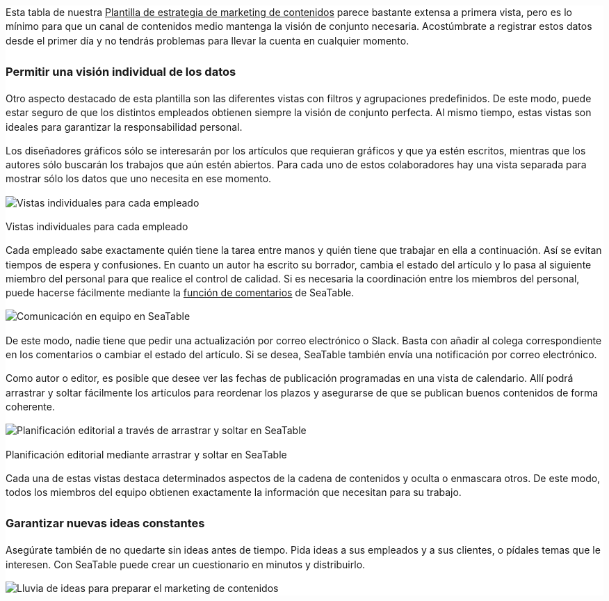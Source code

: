 Esta tabla de nuestra [Plantilla de estrategia de marketing de contenidos](https://seatable.io/es/vorlage/akpem7oksykcemvai5eblq/) parece bastante extensa a primera vista, pero es lo mínimo para que un canal de contenidos medio mantenga la visión de conjunto necesaria. Acostúmbrate a registrar estos datos desde el primer día y no tendrás problemas para llevar la cuenta en cualquier momento.

### Permitir una visión individual de los datos

Otro aspecto destacado de esta plantilla son las diferentes vistas con filtros y agrupaciones predefinidos. De este modo, puede estar seguro de que los distintos empleados obtienen siempre la visión de conjunto perfecta. Al mismo tiempo, estas vistas son ideales para garantizar la responsabilidad personal.

Los diseñadores gráficos sólo se interesarán por los artículos que requieran gráficos y que ya estén escritos, mientras que los autores sólo buscarán los trabajos que aún estén abiertos. Para cada uno de estos colaboradores hay una vista separada para mostrar sólo los datos que uno necesita en ese momento.

![Vistas individuales para cada empleado](https://seatable.de/wp-content/uploads/2021/02/seatable-views.png)

Vistas individuales para cada empleado

Cada empleado sabe exactamente quién tiene la tarea entre manos y quién tiene que trabajar en ella a continuación. Así se evitan tiempos de espera y confusiones. En cuanto un autor ha escrito su borrador, cambia el estado del artículo y lo pasa al siguiente miembro del personal para que realice el control de calidad. Si es necesaria la coordinación entre los miembros del personal, puede hacerse fácilmente mediante la [función de comentarios](https://seatable.io/es/docs/handbuch/zusammenarbeit/kommentare/) de SeaTable.

![Comunicación en equipo en SeaTable](https://seatable.de/wp-content/uploads/2021/02/seatable-comments.png)

De este modo, nadie tiene que pedir una actualización por correo electrónico o Slack. Basta con añadir al colega correspondiente en los comentarios o cambiar el estado del artículo. Si se desea, SeaTable también envía una notificación por correo electrónico.

Como autor o editor, es posible que desee ver las fechas de publicación programadas en una vista de calendario. Allí podrá arrastrar y soltar fácilmente los artículos para reordenar los plazos y asegurarse de que se publican buenos contenidos de forma coherente.

![Planificación editorial a través de arrastrar y soltar en SeaTable](https://seatable.de/wp-content/uploads/2021/02/redaktionsplanung-seatable-kalender.png)

Planificación editorial mediante arrastrar y soltar en SeaTable

Cada una de estas vistas destaca determinados aspectos de la cadena de contenidos y oculta o enmascara otros. De este modo, todos los miembros del equipo obtienen exactamente la información que necesitan para su trabajo.

### Garantizar nuevas ideas constantes

Asegúrate también de no quedarte sin ideas antes de tiempo. Pida ideas a sus empleados y a sus clientes, o pídales temas que le interesen. Con SeaTable puede crear un cuestionario en minutos y distribuirlo.

![Lluvia de ideas para preparar el marketing de contenidos](https://seatable.de/wp-content/uploads/2021/02/seatable-content-brainstorming-1.png)
